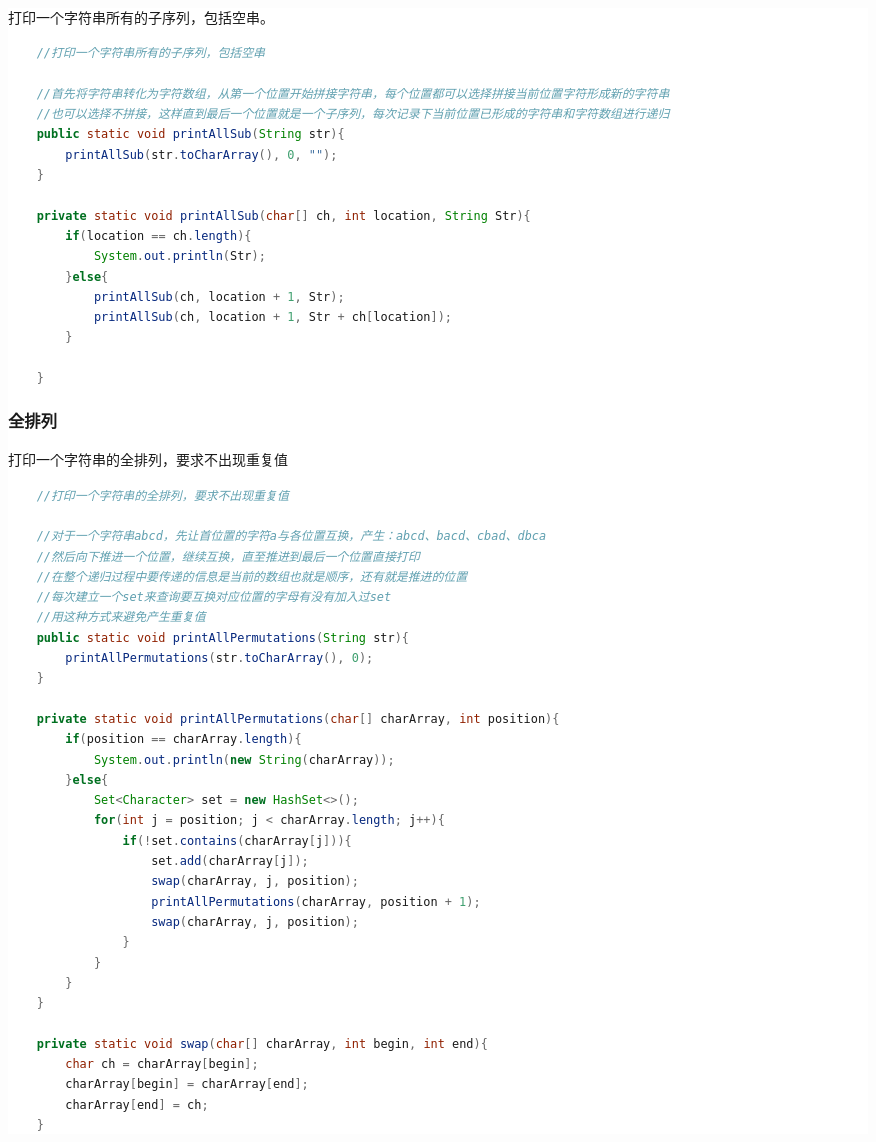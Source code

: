 打印一个字符串所有的子序列，包括空串。

~~~java
	//打印一个字符串所有的子序列，包括空串
	
	//首先将字符串转化为字符数组，从第一个位置开始拼接字符串，每个位置都可以选择拼接当前位置字符形成新的字符串
	//也可以选择不拼接，这样直到最后一个位置就是一个子序列，每次记录下当前位置已形成的字符串和字符数组进行递归
	public static void printAllSub(String str){
		printAllSub(str.toCharArray(), 0, "");
	}
	
	private static void printAllSub(char[] ch, int location, String Str){
		if(location == ch.length){
			System.out.println(Str);
		}else{
			printAllSub(ch, location + 1, Str);
			printAllSub(ch, location + 1, Str + ch[location]);
		}
		
	}
~~~

### 全排列

打印一个字符串的全排列，要求不出现重复值

~~~java
	//打印一个字符串的全排列，要求不出现重复值
	
	//对于一个字符串abcd，先让首位置的字符a与各位置互换，产生：abcd、bacd、cbad、dbca
	//然后向下推进一个位置，继续互换，直至推进到最后一个位置直接打印
	//在整个递归过程中要传递的信息是当前的数组也就是顺序，还有就是推进的位置
	//每次建立一个set来查询要互换对应位置的字母有没有加入过set
	//用这种方式来避免产生重复值
	public static void printAllPermutations(String str){
		printAllPermutations(str.toCharArray(), 0);
	}
	
	private static void printAllPermutations(char[] charArray, int position){
		if(position == charArray.length){
			System.out.println(new String(charArray));
		}else{
			Set<Character> set = new HashSet<>();
			for(int j = position; j < charArray.length; j++){
				if(!set.contains(charArray[j])){
					set.add(charArray[j]);
					swap(charArray, j, position);
					printAllPermutations(charArray, position + 1);
					swap(charArray, j, position);
				}
			}
		}
	}
	
	private static void swap(char[] charArray, int begin, int end){
		char ch = charArray[begin];
		charArray[begin] = charArray[end];
		charArray[end] = ch;
	}
~~~
